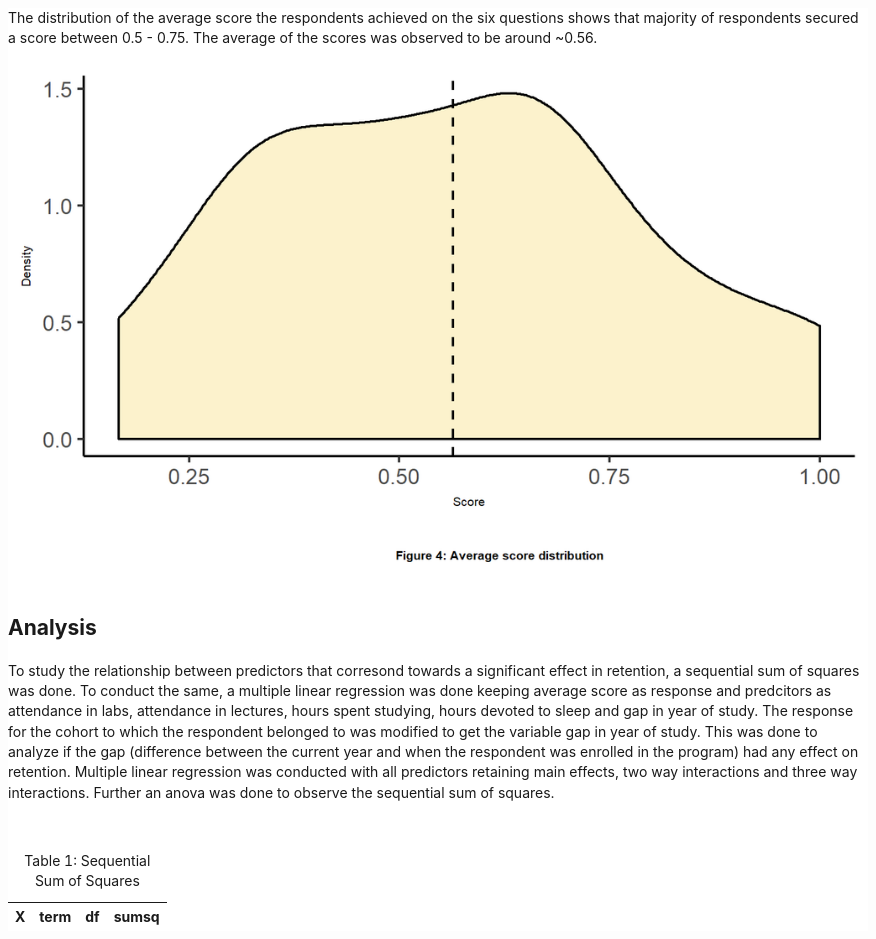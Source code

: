 The distribution of the average score the respondents achieved on the six questions shows that majority of respondents secured a score between 0.5 - 0.75. The average of the scores was observed to be around ~0.56.

![](../img/figure4.png)

Analysis
--------

To study the relationship between predictors that corresond towards a significant effect in retention, a sequential sum of squares was done. To conduct the same, a multiple linear regression was done keeping average score as response and predcitors as attendance in labs, attendance in lectures, hours spent studying, hours devoted to sleep and gap in year of study. The response for the cohort to which the respondent belonged to was modified to get the variable gap in year of study. This was done to analyze if the gap (difference between the current year and when the respondent was enrolled in the program) had any effect on retention. Multiple linear regression was conducted with all predictors retaining main effects, two way interactions and three way interactions. Further an anova was done to observe the sequential sum of squares.

<br>

<table>
<caption>
Table 1: Sequential Sum of Squares
</caption>
<thead>
<tr>
<th style="text-align:right;">
X
</th>
<th style="text-align:left;">
term
</th>
<th style="text-align:right;">
df
</th>
<th style="text-align:right;">
sumsq
</th>